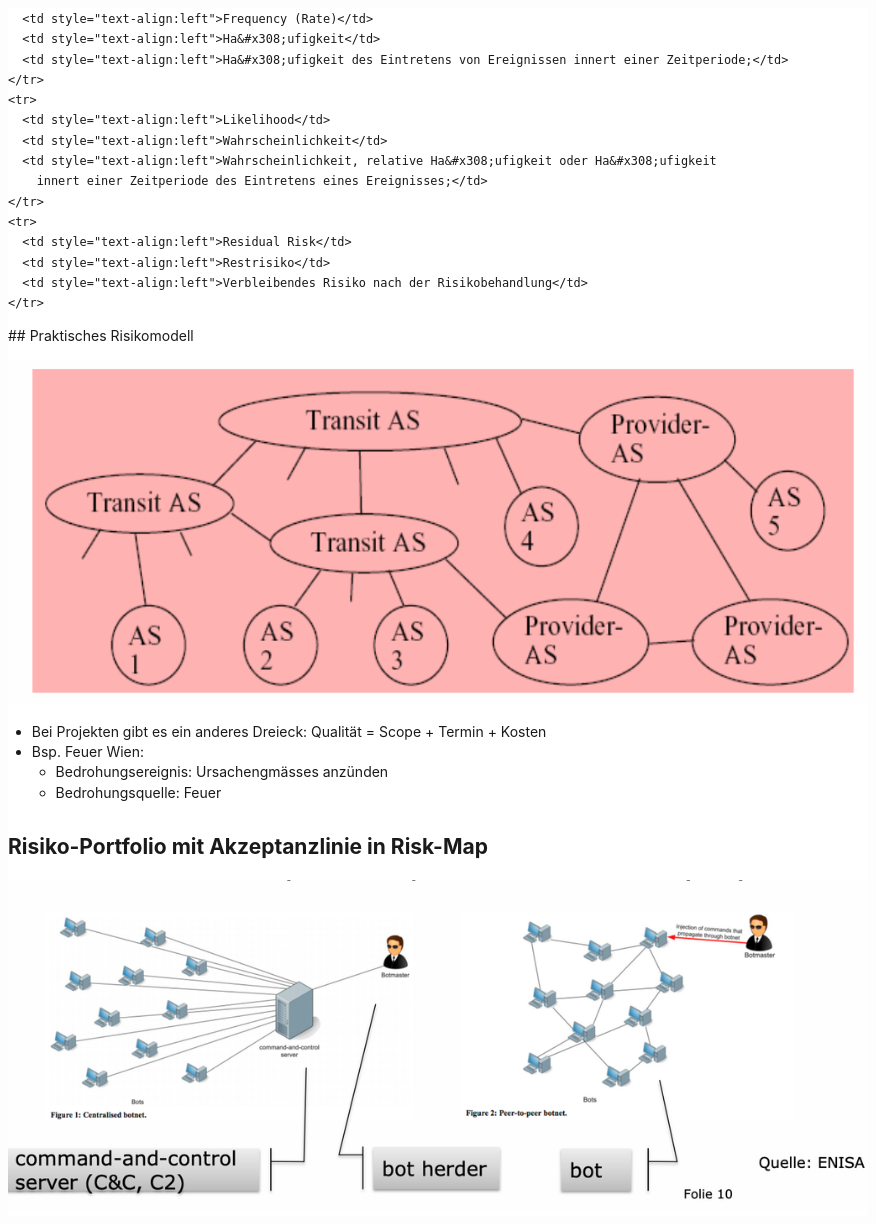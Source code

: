       <td style="text-align:left">Frequency (Rate)</td>
      <td style="text-align:left">Ha&#x308;ufigkeit</td>
      <td style="text-align:left">Ha&#x308;ufigkeit des Eintretens von Ereignissen innert einer Zeitperiode;</td>
    </tr>
    <tr>
      <td style="text-align:left">Likelihood</td>
      <td style="text-align:left">Wahrscheinlichkeit</td>
      <td style="text-align:left">Wahrscheinlichkeit, relative Ha&#x308;ufigkeit oder Ha&#x308;ufigkeit
        innert einer Zeitperiode des Eintretens eines Ereignisses;</td>
    </tr>
    <tr>
      <td style="text-align:left">Residual Risk</td>
      <td style="text-align:left">Restrisiko</td>
      <td style="text-align:left">Verbleibendes Risiko nach der Risikobehandlung</td>
    </tr>
  </tbody>
</table>## Praktisches Risikomodell

![](../.gitbook/assets/image%20%2866%29.png)

* Bei Projekten gibt es ein anderes Dreieck: Qualität = Scope + Termin + Kosten
* Bsp. Feuer Wien:
  * Bedrohungsereignis: Ursachengmässes anzünden
  * Bedrohungsquelle: Feuer

## Risiko-Portfolio mit Akzeptanzlinie in Risk-Map

![](../.gitbook/assets/image%20%2855%29.png)
